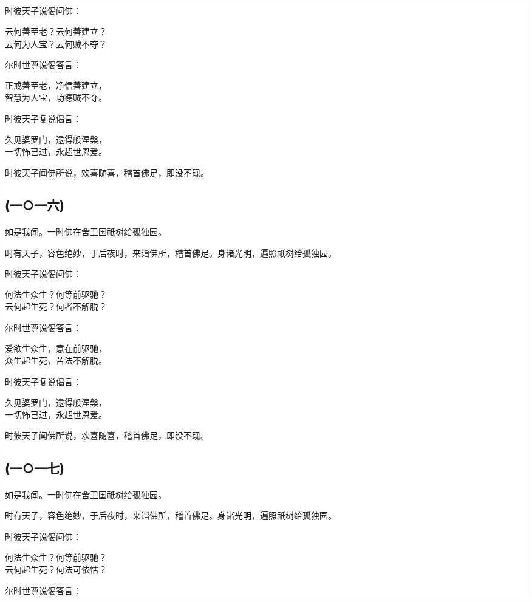 时彼天子说偈问佛：

<div class="poem">
云何善至老？云何善建立？<br>
云何为人宝？云何贼不夺？</div>

尔时世尊说偈答言：

<div class="poem">
正戒善至老，净信善建立，<br>
智慧为人宝，功德贼不夺。</div>

时彼天子复说偈言：

<div class="poem">
久见婆罗门，逮得般涅槃，<br>
一切怖已过，永超世恩爱。</div>

  时彼天子闻佛所说，欢喜随喜，稽首佛足，即没不现。

## (一○一六)

  如是我闻。一时佛在舍卫国祇树给孤独园。

  时有天子，容色绝妙，于后夜时，来诣佛所，稽首佛足。身诸光明，遍照祇树给孤独园。

时彼天子说偈问佛：

<div class="poem">
何法生众生？何等前驱驰？<br>
云何起生死？何者不解脱？</div>

尔时世尊说偈答言：

<div class="poem">
爱欲生众生，意在前驱驰，<br>
众生起生死，苦法不解脱。</div>

时彼天子复说偈言：

<div class="poem">
久见婆罗门，逮得般涅槃，<br>
一切怖已过，永超世恩爱。</div>

  时彼天子闻佛所说，欢喜随喜，稽首佛足，即没不现。

## (一○一七)

  如是我闻。一时佛在舍卫国祇树给孤独园。

  时有天子，容色绝妙，于后夜时，来诣佛所，稽首佛足。身诸光明，遍照祇树给孤独园。

时彼天子说偈问佛：

<div class="poem">
何法生众生？何等前驱驰？<br>
云何起生死？何法可依怙？</div>

尔时世尊说偈答言：
